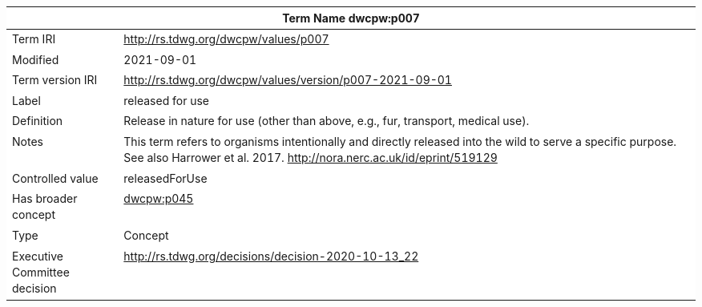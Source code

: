 <table>
	<thead>
		<tr>
			<th colspan="2"><a id="dwcpw_p007"></a>Term Name dwcpw:p007</th>
		</tr>
	</thead>
	<tbody>
		<tr>
			<td>Term IRI</td>
			<td><a href="http://rs.tdwg.org/dwcpw/values/p007">http://rs.tdwg.org/dwcpw/values/p007</a></td>
		</tr>
		<tr>
			<td>Modified</td>
			<td>2021-09-01</td>
		</tr>
		<tr>
			<td>Term version IRI</td>
			<td><a href="http://rs.tdwg.org/dwcpw/values/version/p007-2021-09-01">http://rs.tdwg.org/dwcpw/values/version/p007-2021-09-01</a></td>
		</tr>
		<tr>
			<td>Label</td>
			<td>released for use</td>
		</tr>
		<tr>
			<td>Definition</td>
			<td>Release in nature for use (other than above, e.g., fur, transport, medical use).</td>
		</tr>
		<tr>
			<td>Notes</td>
			<td>This term refers to organisms intentionally and directly released into the wild to serve a specific purpose. See also Harrower et al. 2017. <a href="http://nora.nerc.ac.uk/id/eprint/519129">http://nora.nerc.ac.uk/id/eprint/519129</a></td>
		</tr>
		<tr>
			<td>Controlled value</td>
			<td>releasedForUse</td>
		</tr>
		<tr>
			<td>Has broader concept</td>
			<td><a href="#dwcpw_p045">dwcpw:p045</a></td>
		</tr>
		<tr>
			<td>Type</td>
			<td>Concept</td>
		</tr>
		<tr>
			<td>Executive Committee decision</td>
			<td><a href="http://rs.tdwg.org/decisions/decision-2020-10-13_22">http://rs.tdwg.org/decisions/decision-2020-10-13_22</a></td>
		</tr>
	</tbody>
</table>
